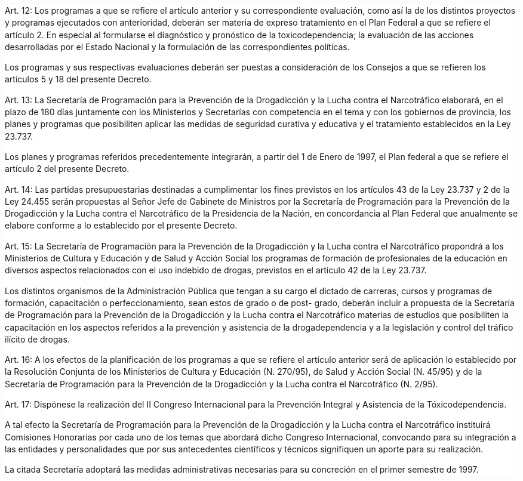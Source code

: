 <a id="12"></a>
Art. 12: Los programas a que se refiere el artículo anterior y su correspondiente evaluación, como así la de los distintos  proyectos y  programas  ejecutados  con anterioridad, deberán ser materia  de expreso tratamiento en el Plan Federal a que se refiere el artículo 2. En especial al formularse  el  diagnóstico  y  pronóstico  de la toxicodependencia; la evaluación de las acciones desarrolladas  por el  Estado  Nacional  y  la  formulación  de  las  correspondientes políticas.

Los programas y sus respectivas evaluaciones deberán  ser puestas a consideración de los Consejos a que se refieren los artículos  5  y 18 del presente Decreto.

<a id="13"></a>
Art.  13: La Secretaría de Programación para la Prevención de la Drogadicción  y  la  Lucha  contra el Narcotráfico elaborará, en el plazo de 180 días juntamente  con los Ministerios y Secretarías con competencia en el tema y con los gobiernos de provincia, los planes y  programas  que  posibiliten aplicar  las  medidas  de  seguridad curativa y educativa y el tratamiento establecidos en la Ley 23.737.

Los  planes y programas  referidos  precedentemente  integrarán,  a partir  del 1 de Enero de 1997, el Plan federal a que se refiere el artículo 2 del presente Decreto.

<a id="14"></a>
Art. 14:  Las partidas presupuestarias destinadas a cumplimentar los fines previstos  en los artículos 43 de la Ley 23.737 y 2 de la Ley 24.455 serán propuestas al  Señor Jefe de Gabinete de Ministros por la Secretaría de Programación  para la Prevención de la Drogadicción y la Lucha contra el Narcotráfico  de la Presidencia de la Nación, en concordancia al Plan Federal que anualmente  se elabore conforme a lo establecido por el presente Decreto.

<a id="15"></a>
Art. 15: La Secretaría de Programación para la Prevención  de  la Drogadicción  y  la  Lucha  contra  el Narcotráfico propondrá a los Ministerios de Cultura y Educación y  de  Salud y Acción Social los programas de formación de profesionales de la educación en diversos aspectos relacionados con el uso indebido de  drogas,  previstos en el artículo 42 de la Ley 23.737.

Los distintos organismos de la Administración Pública que  tengan a su  cargo  el dictado de carreras, cursos y programas de formación, capacitación  o  perfeccionamiento,  sean  estos de grado o de post- grado, deberán incluir a propuesta de la Secretaría de Programación para  la  Prevención  de  la  Drogadicción  y  la Lucha  contra  el Narcotráfico materias de estudios que posibiliten  la  capacitación en  los  aspectos  referidos  a  la  prevención y asistencia de  la drogadependencia y a la legislación y  control  del tráfico ilícito de drogas.

<a id="16"></a>
Art. 16: A los efectos de la planificación de los programas a que se refiere el artículo anterior será de aplicación  lo  establecido por  la  Resolución  Conjunta  de  los  Ministerios  de  Cultura  y Educación  (N. 270/95), de Salud y Acción Social (N. 45/95) y  de  la Secretaría de  Programación para la Prevención de la Drogadicción y la Lucha contra el Narcotráfico  (N. 2/95).

<a id="17"></a>
Art. 17: Dispónese  la  realización del II Congreso Internacional para la Prevención Integral  y  Asistencia  de la Tóxicodependencia.

A tal efecto la Secretaría de Programación para la Prevención de la Drogadicción   y  la  Lucha  contra  el  Narcotráfico    instituirá Comisiones Honorarias  por cada uno de los temas que abordará dicho Congreso  Internacional,  convocando  para  su  integración  a  las entidades y  personalidades  que por sus antecedentes científicos y técnicos signifiquen un aporte para su realización.

La  citada  Secretaría  adoptará    las    medidas  administrativas necesarias  para  su  concreción  en  el  primer semestre  de  1997.
